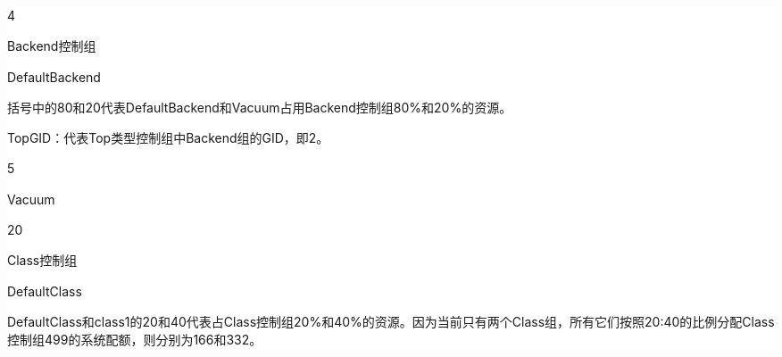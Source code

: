 </td>
</tr>
<tr id="zh-cn_topic_0085032167_zh-cn_topic_0059777958_rebb21435963c46d69a04d0ab35e0caf8"><td class="cellrowborder" valign="top" width="12.42%" headers="mcps1.2.6.1.1 "><p id="zh-cn_topic_0085032167_zh-cn_topic_0059777958_a5078655f17a24de5839b2be2076ccba1"><a name="zh-cn_topic_0085032167_zh-cn_topic_0059777958_a5078655f17a24de5839b2be2076ccba1"></a><a name="zh-cn_topic_0085032167_zh-cn_topic_0059777958_a5078655f17a24de5839b2be2076ccba1"></a>4</p>
</td>
<td class="cellrowborder" rowspan="2" valign="top" width="13.900000000000002%" headers="mcps1.2.6.1.2 "><p id="zh-cn_topic_0085032167_zh-cn_topic_0059777958_a139683e2a3e843ea93915c9d37de3cf8"><a name="zh-cn_topic_0085032167_zh-cn_topic_0059777958_a139683e2a3e843ea93915c9d37de3cf8"></a><a name="zh-cn_topic_0085032167_zh-cn_topic_0059777958_a139683e2a3e843ea93915c9d37de3cf8"></a>Backend控制组</p>
</td>
<td class="cellrowborder" valign="top" width="15.61%" headers="mcps1.2.6.1.3 "><p id="zh-cn_topic_0085032167_zh-cn_topic_0059777958_a89fe583c176e448da9f169b3f01e5e27"><a name="zh-cn_topic_0085032167_zh-cn_topic_0059777958_a89fe583c176e448da9f169b3f01e5e27"></a><a name="zh-cn_topic_0085032167_zh-cn_topic_0059777958_a89fe583c176e448da9f169b3f01e5e27"></a>DefaultBackend</p>
</td>
<td class="cellrowborder" rowspan="2" valign="top" width="31.55%" headers="mcps1.2.6.1.4 "><p id="zh-cn_topic_0085032167_zh-cn_topic_0059777958_a632dadada0c2425298fa5621a11ca772"><a name="zh-cn_topic_0085032167_zh-cn_topic_0059777958_a632dadada0c2425298fa5621a11ca772"></a><a name="zh-cn_topic_0085032167_zh-cn_topic_0059777958_a632dadada0c2425298fa5621a11ca772"></a>括号中的80和20代表DefaultBackend和Vacuum占用Backend控制组80%和20%的资源。</p>
</td>
<td class="cellrowborder" rowspan="2" valign="top" width="26.52%" headers="mcps1.2.6.1.5 "><p id="zh-cn_topic_0085032167_zh-cn_topic_0059777958_ac7d60f8f0b3742d19ef61e5b17b8201f"><a name="zh-cn_topic_0085032167_zh-cn_topic_0059777958_ac7d60f8f0b3742d19ef61e5b17b8201f"></a><a name="zh-cn_topic_0085032167_zh-cn_topic_0059777958_ac7d60f8f0b3742d19ef61e5b17b8201f"></a>TopGID：代表Top类型控制组中Backend组的GID，即2。</p>
</td>
</tr>
<tr id="zh-cn_topic_0085032167_zh-cn_topic_0059777958_r3bbdbf32c9a54aaeb216b0c132d62439"><td class="cellrowborder" valign="top" headers="mcps1.2.6.1.1 "><p id="zh-cn_topic_0085032167_zh-cn_topic_0059777958_a7eae4871ce5c4b2b8ab519f7dbc3f0e8"><a name="zh-cn_topic_0085032167_zh-cn_topic_0059777958_a7eae4871ce5c4b2b8ab519f7dbc3f0e8"></a><a name="zh-cn_topic_0085032167_zh-cn_topic_0059777958_a7eae4871ce5c4b2b8ab519f7dbc3f0e8"></a>5</p>
</td>
<td class="cellrowborder" valign="top" headers="mcps1.2.6.1.2 "><p id="zh-cn_topic_0085032167_zh-cn_topic_0059777958_a2656aced855847baa02b9208adcfabd9"><a name="zh-cn_topic_0085032167_zh-cn_topic_0059777958_a2656aced855847baa02b9208adcfabd9"></a><a name="zh-cn_topic_0085032167_zh-cn_topic_0059777958_a2656aced855847baa02b9208adcfabd9"></a>Vacuum</p>
</td>
</tr>
<tr id="zh-cn_topic_0085032167_zh-cn_topic_0059777958_r4bdc9c26155048b7b6fef177826bb6f9"><td class="cellrowborder" valign="top" width="12.42%" headers="mcps1.2.6.1.1 "><p id="zh-cn_topic_0085032167_zh-cn_topic_0059777958_aad0efd2996714e8fbad3d9d970f10017"><a name="zh-cn_topic_0085032167_zh-cn_topic_0059777958_aad0efd2996714e8fbad3d9d970f10017"></a><a name="zh-cn_topic_0085032167_zh-cn_topic_0059777958_aad0efd2996714e8fbad3d9d970f10017"></a>20</p>
</td>
<td class="cellrowborder" rowspan="2" valign="top" width="13.900000000000002%" headers="mcps1.2.6.1.2 "><p id="zh-cn_topic_0085032167_zh-cn_topic_0059777958_ad7825e742b514ec2871344b0bc037279"><a name="zh-cn_topic_0085032167_zh-cn_topic_0059777958_ad7825e742b514ec2871344b0bc037279"></a><a name="zh-cn_topic_0085032167_zh-cn_topic_0059777958_ad7825e742b514ec2871344b0bc037279"></a>Class控制组</p>
</td>
<td class="cellrowborder" valign="top" width="15.61%" headers="mcps1.2.6.1.3 "><p id="zh-cn_topic_0085032167_zh-cn_topic_0059777958_a7cf846331fb24b13b663a961e3e2905c"><a name="zh-cn_topic_0085032167_zh-cn_topic_0059777958_a7cf846331fb24b13b663a961e3e2905c"></a><a name="zh-cn_topic_0085032167_zh-cn_topic_0059777958_a7cf846331fb24b13b663a961e3e2905c"></a>DefaultClass</p>
</td>
<td class="cellrowborder" rowspan="2" valign="top" width="31.55%" headers="mcps1.2.6.1.4 "><p id="zh-cn_topic_0085032167_zh-cn_topic_0059777958_ac93ff437c8ba41ea9d7e35368d3ab5bb"><a name="zh-cn_topic_0085032167_zh-cn_topic_0059777958_ac93ff437c8ba41ea9d7e35368d3ab5bb"></a><a name="zh-cn_topic_0085032167_zh-cn_topic_0059777958_ac93ff437c8ba41ea9d7e35368d3ab5bb"></a>DefaultClass和class1的20和40代表占Class控制组20%和40%的资源。因为当前只有两个Class组，所有它们按照20:40的比例分配Class控制组499的系统配额，则分别为166和332。</p>